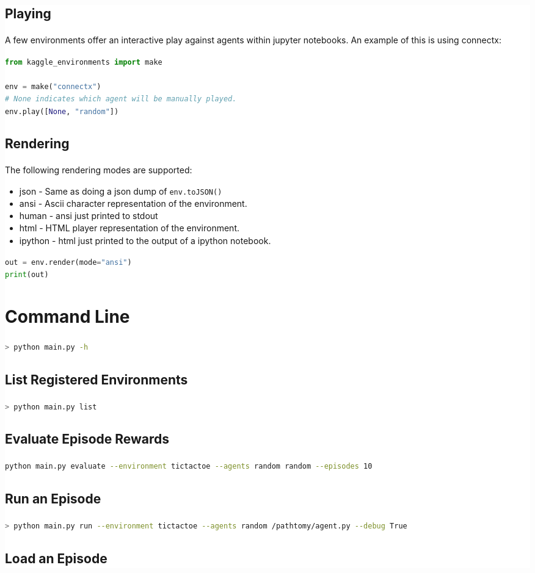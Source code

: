 ## Playing

A few environments offer an interactive play against agents within jupyter notebooks. An example of this is using connectx:

```python
from kaggle_environments import make

env = make("connectx")
# None indicates which agent will be manually played.
env.play([None, "random"])
```

## Rendering

The following rendering modes are supported:

- json - Same as doing a json dump of `env.toJSON()`
- ansi - Ascii character representation of the environment.
- human - ansi just printed to stdout
- html - HTML player representation of the environment.
- ipython - html just printed to the output of a ipython notebook.

```python
out = env.render(mode="ansi")
print(out)
```

# Command Line

```sh
> python main.py -h
```

## List Registered Environments

```sh
> python main.py list
```

## Evaluate Episode Rewards

```sh
python main.py evaluate --environment tictactoe --agents random random --episodes 10
```

## Run an Episode

```sh
> python main.py run --environment tictactoe --agents random /pathtomy/agent.py --debug True
```

## Load an Episode
